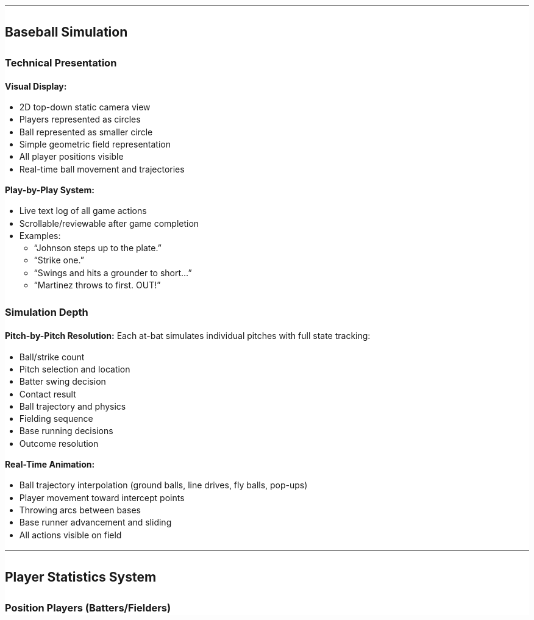 -----

## Baseball Simulation

### Technical Presentation

**Visual Display:**

- 2D top-down static camera view
- Players represented as circles
- Ball represented as smaller circle
- Simple geometric field representation
- All player positions visible
- Real-time ball movement and trajectories

**Play-by-Play System:**

- Live text log of all game actions
- Scrollable/reviewable after game completion
- Examples:
  - “Johnson steps up to the plate.”
  - “Strike one.”
  - “Swings and hits a grounder to short…”
  - “Martinez throws to first. OUT!”

### Simulation Depth

**Pitch-by-Pitch Resolution:**
Each at-bat simulates individual pitches with full state tracking:

- Ball/strike count
- Pitch selection and location
- Batter swing decision
- Contact result
- Ball trajectory and physics
- Fielding sequence
- Base running decisions
- Outcome resolution

**Real-Time Animation:**

- Ball trajectory interpolation (ground balls, line drives, fly balls, pop-ups)
- Player movement toward intercept points
- Throwing arcs between bases
- Base runner advancement and sliding
- All actions visible on field

-----

## Player Statistics System

### Position Players (Batters/Fielders)
